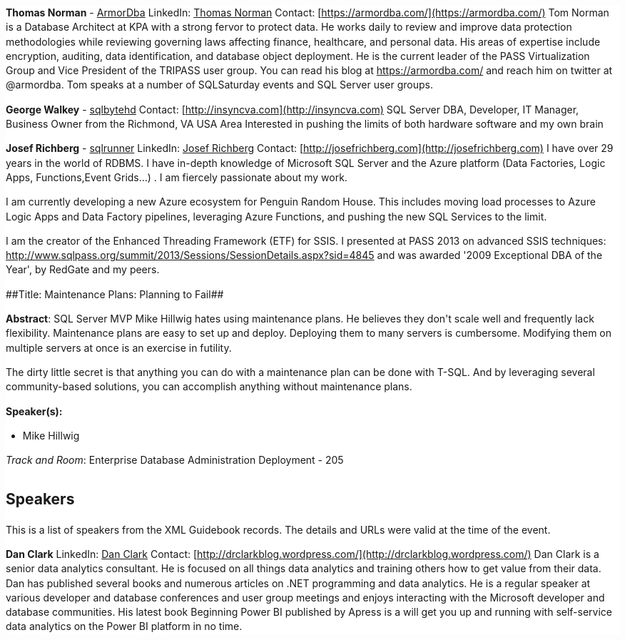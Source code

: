 **Thomas Norman**  - [ArmorDba](https://www.twitter.com/ArmorDba)
LinkedIn: [Thomas Norman](http://www.linkedin.com/in/armordba)
Contact: [https://armordba.com/](https://armordba.com/)
Tom Norman is a Database Architect at KPA with a strong fervor to protect data. He works daily to review and improve data protection methodologies while reviewing governing laws affecting finance, healthcare, and personal data. His areas of expertise include encryption, auditing, data identification, and database object deployment. He is the current leader of the PASS Virtualization Group and Vice President of the TRIPASS user group. You can read his blog at https://armordba.com/ and reach him on twitter at @armordba. Tom speaks at a number of SQLSaturday events and SQL Server user groups.
 
**George Walkey**  - [sqlbytehd](https://www.twitter.com/sqlbytehd)
Contact: [http://insyncva.com](http://insyncva.com)
SQL Server DBA, Developer, IT Manager, Business Owner from the Richmond, VA USA Area
Interested in pushing the limits of both hardware software and my own brain
 
**Josef Richberg**  - [sqlrunner](https://www.twitter.com/sqlrunner)
LinkedIn: [Josef Richberg](https://www.linkedin.com/in/josefrichberg/)
Contact: [http://josefrichberg.com](http://josefrichberg.com)
I have over 29 years in the world of RDBMS.  I have in-depth knowledge of Microsoft SQL Server and the Azure platform (Data Factories, Logic Apps, Functions,Event Grids...) .  I am fiercely passionate about my work.

I am currently developing a new Azure ecosystem for Penguin Random House. This includes moving load processes to Azure Logic Apps and Data Factory pipelines, leveraging Azure Functions, and pushing the new SQL Services to the limit. 

I am the creator of the Enhanced Threading Framework (ETF) for SSIS.  I presented at PASS 2013 on advanced SSIS techniques:  http://www.sqlpass.org/summit/2013/Sessions/SessionDetails.aspx?sid=4845
and was awarded '2009 Exceptional DBA of the Year', by RedGate and my peers.
 
 
 
 
##Title: Maintenance Plans: Planning to Fail##
 
**Abstract**:
SQL Server MVP Mike Hillwig hates using maintenance plans. He believes they don't scale well and frequently lack flexibility.  Maintenance plans are easy to set up and deploy. Deploying them to many servers is cumbersome. Modifying them on multiple servers at once is an exercise in futility. 

The dirty little secret is that anything you can do with a maintenance plan can be done with T-SQL. And by leveraging several community-based solutions, you can accomplish anything without maintenance plans. 
 
**Speaker(s):**
- Mike Hillwig
 
*Track and Room*: Enterprise Database Administration  Deployment - 205
 
 
 
 
## <a name="#speakers"></a>Speakers
This is a list of speakers from the XML Guidebook records. The details and URLs were valid at the time of the event.
 
 
**Dan Clark** 
LinkedIn: [Dan Clark](http://www.linkedin.com/in/dxclark/)
Contact: [http://drclarkblog.wordpress.com/](http://drclarkblog.wordpress.com/)
Dan Clark is a senior data analytics consultant. He is focused on all things data analytics and training others how to get value from their data. Dan has published several books and numerous articles on .NET programming and data analytics. He is a regular speaker at various developer and database conferences and user group meetings and enjoys interacting with the Microsoft developer and database communities. His latest book Beginning Power BI published by Apress is a will get you up and running with self-service data analytics on the Power BI platform in no time.
 